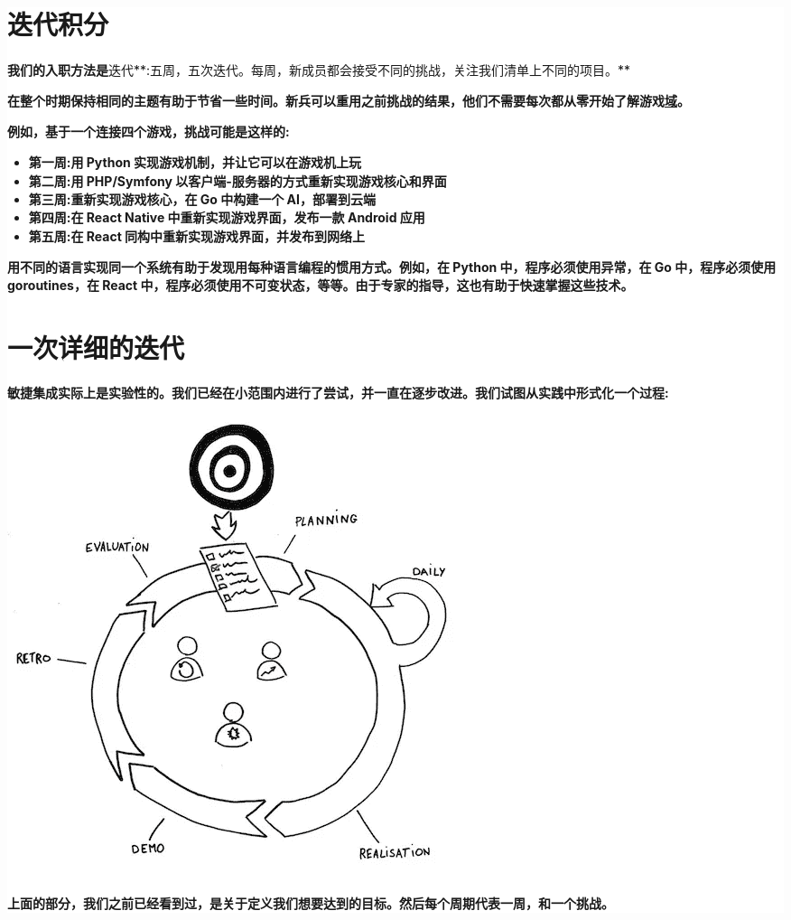 # **迭代积分**

**我们的入职方法是**迭代**:五周，五次迭代。每周，新成员都会接受不同的挑战，关注我们清单上不同的项目。**

**在整个时期保持相同的主题有助于节省一些时间。新兵可以重用之前挑战的结果，他们不需要每次都从零开始了解游戏[域](https://en.wikipedia.org/wiki/Domain_knowledge)。**

**例如，基于一个连接四个游戏，挑战可能是这样的:**

*   **第一周:用 Python 实现游戏机制，并让它可以在游戏机上玩**
*   **第二周:用 PHP/Symfony 以客户端-服务器的方式重新实现游戏核心和界面**
*   **第三周:重新实现游戏核心，在 Go 中构建一个 AI，部署到云端**
*   **第四周:在 React Native 中重新实现游戏界面，发布一款 Android 应用**
*   **第五周:在 React 同构中重新实现游戏界面，并发布到网络上**

**用不同的语言实现同一个系统有助于发现用每种语言编程的惯用方式。例如，在 Python 中，程序必须使用异常，在 Go 中，程序必须使用 goroutines，在 React 中，程序必须使用不可变状态，等等。由于专家的指导，这也有助于快速掌握这些技术。**

# **一次详细的迭代**

**敏捷集成实际上是实验性的。我们已经在小范围内进行了尝试，并一直在逐步改进。我们试图从实践中形式化一个过程:**

**![](img/8ce962db598d8040db98bb8fdc7bfa2c.png)**

**上面的部分，我们之前已经看到过，是关于定义我们想要达到的目标。然后每个周期代表一周，和一个挑战。**
